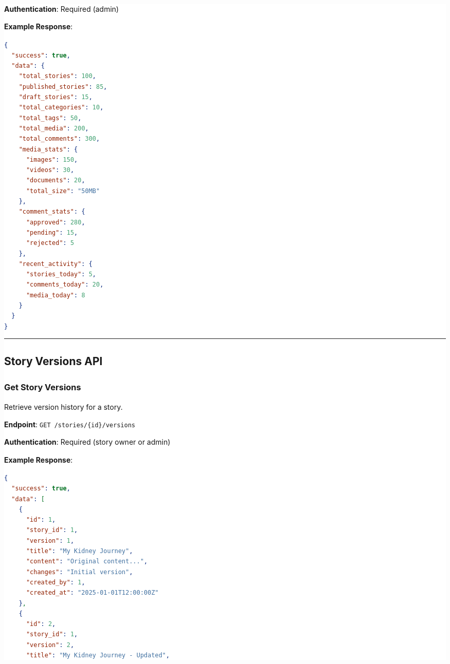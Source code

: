 **Authentication**: Required (admin)

**Example Response**:
```json
{
  "success": true,
  "data": {
    "total_stories": 100,
    "published_stories": 85,
    "draft_stories": 15,
    "total_categories": 10,
    "total_tags": 50,
    "total_media": 200,
    "total_comments": 300,
    "media_stats": {
      "images": 150,
      "videos": 30,
      "documents": 20,
      "total_size": "50MB"
    },
    "comment_stats": {
      "approved": 280,
      "pending": 15,
      "rejected": 5
    },
    "recent_activity": {
      "stories_today": 5,
      "comments_today": 20,
      "media_today": 8
    }
  }
}
```

---

## Story Versions API

### Get Story Versions

Retrieve version history for a story.

**Endpoint**: `GET /stories/{id}/versions`

**Authentication**: Required (story owner or admin)

**Example Response**:
```json
{
  "success": true,
  "data": [
    {
      "id": 1,
      "story_id": 1,
      "version": 1,
      "title": "My Kidney Journey",
      "content": "Original content...",
      "changes": "Initial version",
      "created_by": 1,
      "created_at": "2025-01-01T12:00:00Z"
    },
    {
      "id": 2,
      "story_id": 1,
      "version": 2,
      "title": "My Kidney Journey - Updated",
```